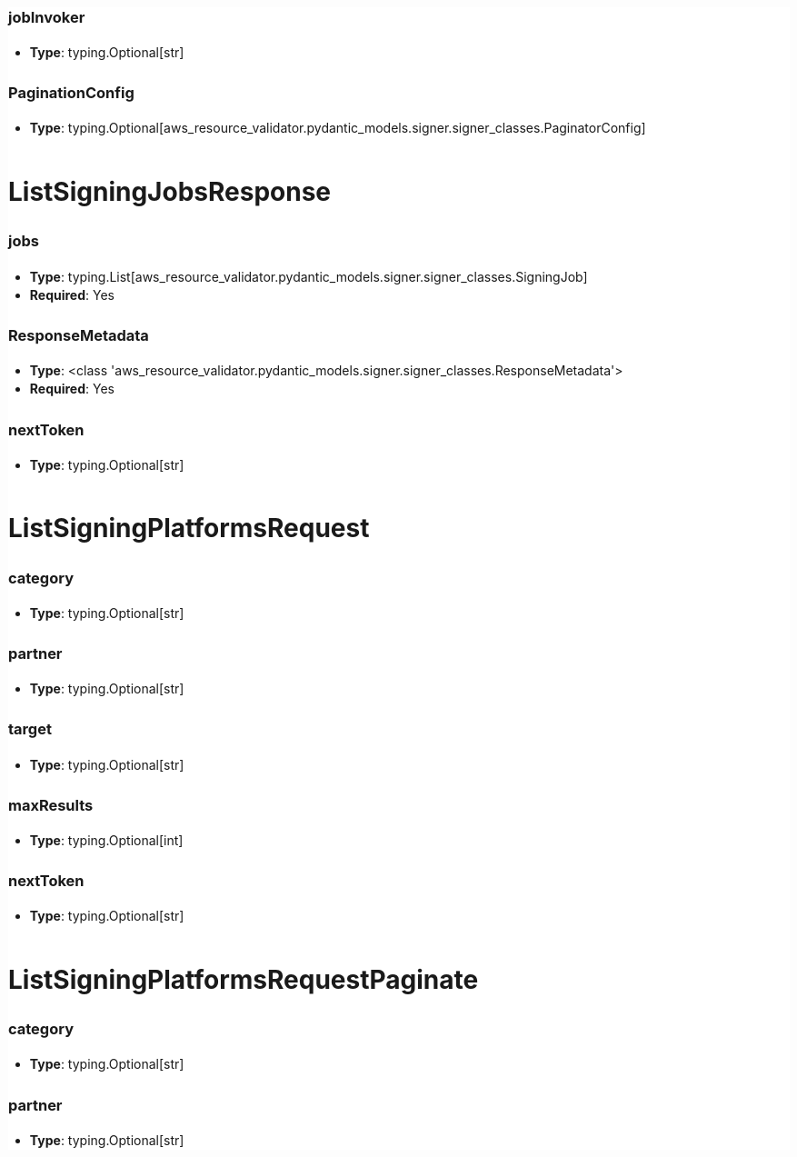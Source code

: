 ### jobInvoker
- **Type**: typing.Optional[str]

### PaginationConfig
- **Type**: typing.Optional[aws_resource_validator.pydantic_models.signer.signer_classes.PaginatorConfig]


# ListSigningJobsResponse

### jobs
- **Type**: typing.List[aws_resource_validator.pydantic_models.signer.signer_classes.SigningJob]
- **Required**: Yes

### ResponseMetadata
- **Type**: <class 'aws_resource_validator.pydantic_models.signer.signer_classes.ResponseMetadata'>
- **Required**: Yes

### nextToken
- **Type**: typing.Optional[str]


# ListSigningPlatformsRequest

### category
- **Type**: typing.Optional[str]

### partner
- **Type**: typing.Optional[str]

### target
- **Type**: typing.Optional[str]

### maxResults
- **Type**: typing.Optional[int]

### nextToken
- **Type**: typing.Optional[str]


# ListSigningPlatformsRequestPaginate

### category
- **Type**: typing.Optional[str]

### partner
- **Type**: typing.Optional[str]
